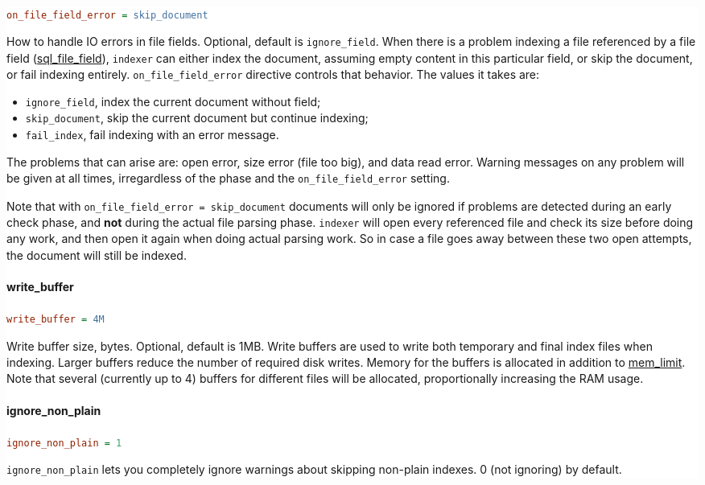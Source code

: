 ```ini
on_file_field_error = skip_document
```

How to handle IO errors in file fields. Optional, default is `ignore_field`.
When there is a problem indexing a file referenced by a file field ([sql_file_field](Adding_data_from_external_storages/Fetching_from_databases/Indexing_fetched_data.md#sql_file_field)), `indexer` can either index the document, assuming empty content in this particular field, or skip the document, or fail indexing entirely. `on_file_field_error` directive controls that behavior. The values it takes are:
* `ignore_field`, index the current document without field;
* `skip_document`, skip the current document but continue indexing;
* `fail_index`, fail indexing with an error message.

The problems that can arise are: open error, size error (file too big), and data read error. Warning messages on any problem will be given at all times, irregardless of the phase and the `on_file_field_error` setting.

Note that with `on_file_field_error = skip_document` documents will only be ignored if problems are detected during an early check phase, and **not** during the actual file parsing phase. `indexer` will open every referenced file and check its size before doing any work, and then open it again when doing actual parsing work. So in case a file goes away between these two open attempts, the document will still be indexed.

#### write_buffer

```ini
write_buffer = 4M
```    

Write buffer size, bytes. Optional, default is 1MB. Write buffers are used to write both temporary and final index files when indexing. Larger buffers reduce the number of required disk writes. Memory for the buffers is allocated in addition to [mem_limit](Adding_data_from_external_storages/Plain_indexes_creation.md#mem_limit). Note that several (currently up to 4) buffers for different files will be allocated, proportionally increasing the RAM usage.

#### ignore_non_plain

```ini
ignore_non_plain = 1
```

`ignore_non_plain` lets you completely ignore warnings about skipping non-plain indexes. 0 (not ignoring) by default.
